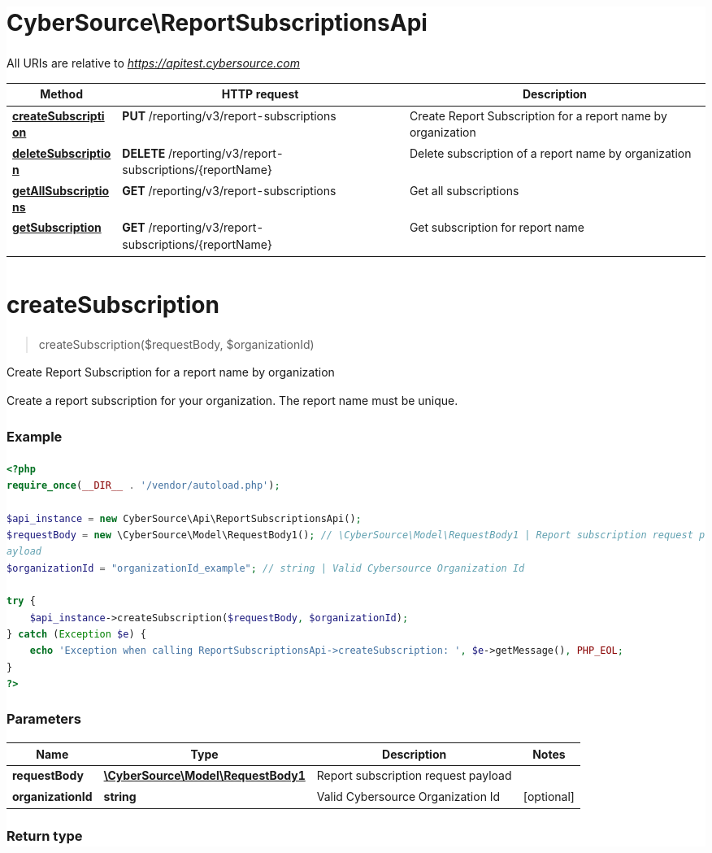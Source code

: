 # CyberSource\ReportSubscriptionsApi

All URIs are relative to *https://apitest.cybersource.com*

Method | HTTP request | Description
------------- | ------------- | -------------
[**createSubscription**](ReportSubscriptionsApi.md#createSubscription) | **PUT** /reporting/v3/report-subscriptions | Create Report Subscription for a report name by organization
[**deleteSubscription**](ReportSubscriptionsApi.md#deleteSubscription) | **DELETE** /reporting/v3/report-subscriptions/{reportName} | Delete subscription of a report name by organization
[**getAllSubscriptions**](ReportSubscriptionsApi.md#getAllSubscriptions) | **GET** /reporting/v3/report-subscriptions | Get all subscriptions
[**getSubscription**](ReportSubscriptionsApi.md#getSubscription) | **GET** /reporting/v3/report-subscriptions/{reportName} | Get subscription for report name


# **createSubscription**
> createSubscription($requestBody, $organizationId)

Create Report Subscription for a report name by organization

Create a report subscription for your organization. The report name must be unique.

### Example
```php
<?php
require_once(__DIR__ . '/vendor/autoload.php');

$api_instance = new CyberSource\Api\ReportSubscriptionsApi();
$requestBody = new \CyberSource\Model\RequestBody1(); // \CyberSource\Model\RequestBody1 | Report subscription request payload
$organizationId = "organizationId_example"; // string | Valid Cybersource Organization Id

try {
    $api_instance->createSubscription($requestBody, $organizationId);
} catch (Exception $e) {
    echo 'Exception when calling ReportSubscriptionsApi->createSubscription: ', $e->getMessage(), PHP_EOL;
}
?>
```

### Parameters

Name | Type | Description  | Notes
------------- | ------------- | ------------- | -------------
 **requestBody** | [**\CyberSource\Model\RequestBody1**](../Model/RequestBody1.md)| Report subscription request payload |
 **organizationId** | **string**| Valid Cybersource Organization Id | [optional]

### Return type
